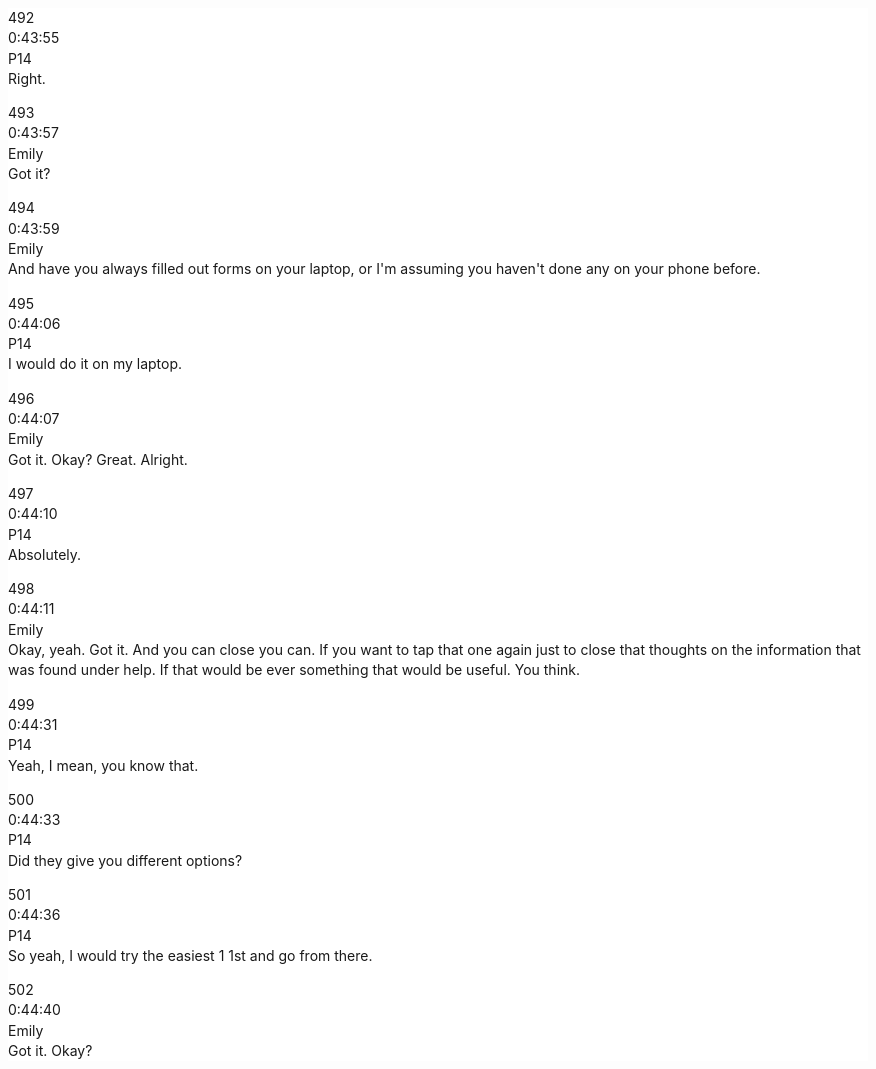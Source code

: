 492  
0:43:55  
P14  
Right.

493  
0:43:57  
Emily  
Got it?

494  
0:43:59  
Emily  
And have you always filled out forms on your laptop, or I'm assuming you haven't done any on your phone before.

495  
0:44:06  
P14  
I would do it on my laptop.

496  
0:44:07  
Emily  
Got it. Okay? Great. Alright.

497  
0:44:10  
P14  
Absolutely.

498  
0:44:11  
Emily  
Okay, yeah. Got it. And you can close you can. If you want to tap that one again just to close that thoughts on the information that was found under help. If that would be ever something that would be useful. You think.

499  
0:44:31  
P14  
Yeah, I mean, you know that.

500  
0:44:33  
P14  
Did they give you different options?

501  
0:44:36  
P14  
So yeah, I would try the easiest 1 1st and go from there.

502  
0:44:40  
Emily  
Got it. Okay?
